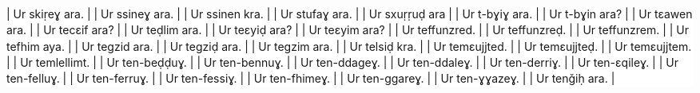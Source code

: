 | Ur skiṛeɣ ara. |
| Ur ssineɣ ara. |
| Ur ssinen kra. |
| Ur stufaɣ ara. |
| Ur sxuṛṛuḍ ara |
| Ur t-bɣiɣ ara. |
| Ur t-bɣin ara? |
| Ur tɛawen ara. |
| Ur tecɛif ara? |
| Ur teḍlim ara. |
| Ur teɛyiḍ ara? |
| Ur teɛyim ara? |
| Ur teffunzred. |
| Ur teffunzreḍ. |
| Ur teffunzrem. |
| Ur tefhim aya. |
| Ur tegzid ara. |
| Ur tegziḍ ara. |
| Ur tegzim ara. |
| Ur telsiḍ kra. |
| Ur temɛujjted. |
| Ur temɛujjteḍ. |
| Ur temɛujjtem. |
| Ur temlellimt. |
| Ur ten-beḍḍuɣ. |
| Ur ten-bennuɣ. |
| Ur ten-ddageɣ. |
| Ur ten-ddaleɣ. |
| Ur ten-derriɣ. |
| Ur ten-ɛqileɣ. |
| Ur ten-felluɣ. |
| Ur ten-ferruɣ. |
| Ur ten-fessiɣ. |
| Ur ten-fhimeɣ. |
| Ur ten-ggareɣ. |
| Ur ten-ɣɣazeɣ. |
| Ur tenǧiḥ ara. |